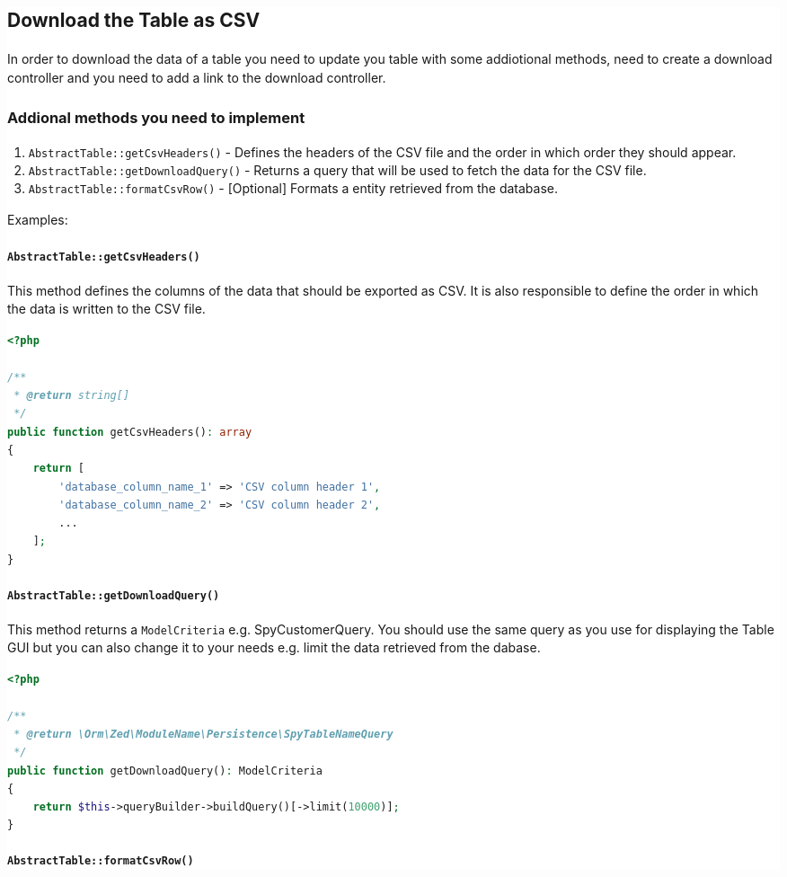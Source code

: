 ## Download the Table as CSV
In order to download the data of a table you need to update you table with some addiotional methods, need to create a download controller and you need to add a link to the download controller.

### Addional methods you need to implement

1. `AbstractTable::getCsvHeaders()` - Defines the headers of the CSV file and the order in which order they should appear.
2. `AbstractTable::getDownloadQuery()` - Returns a query that will be used to fetch the data for the CSV file.
3. `AbstractTable::formatCsvRow()` - [Optional] Formats a entity retrieved from the database.

Examples:

#### `AbstractTable::getCsvHeaders()`

This method defines the columns of the data that should be exported as CSV. It is also responsible to define the order in which the data is written to the CSV file.

```php
<?php

/**
 * @return string[]
 */
public function getCsvHeaders(): array
{
    return [
        'database_column_name_1' => 'CSV column header 1',
        'database_column_name_2' => 'CSV column header 2',
        ...
    ];
}
```

#### `AbstractTable::getDownloadQuery()`

This method returns a `ModelCriteria` e.g. SpyCustomerQuery. You should use the same query as you use for displaying the Table GUI but you can also change it to your needs e.g. limit the data retrieved from the dabase.

```php
<?php

/**
 * @return \Orm\Zed\ModuleName\Persistence\SpyTableNameQuery
 */
public function getDownloadQuery(): ModelCriteria
{
    return $this->queryBuilder->buildQuery()[->limit(10000)];
}
```

#### `AbstractTable::formatCsvRow()`
